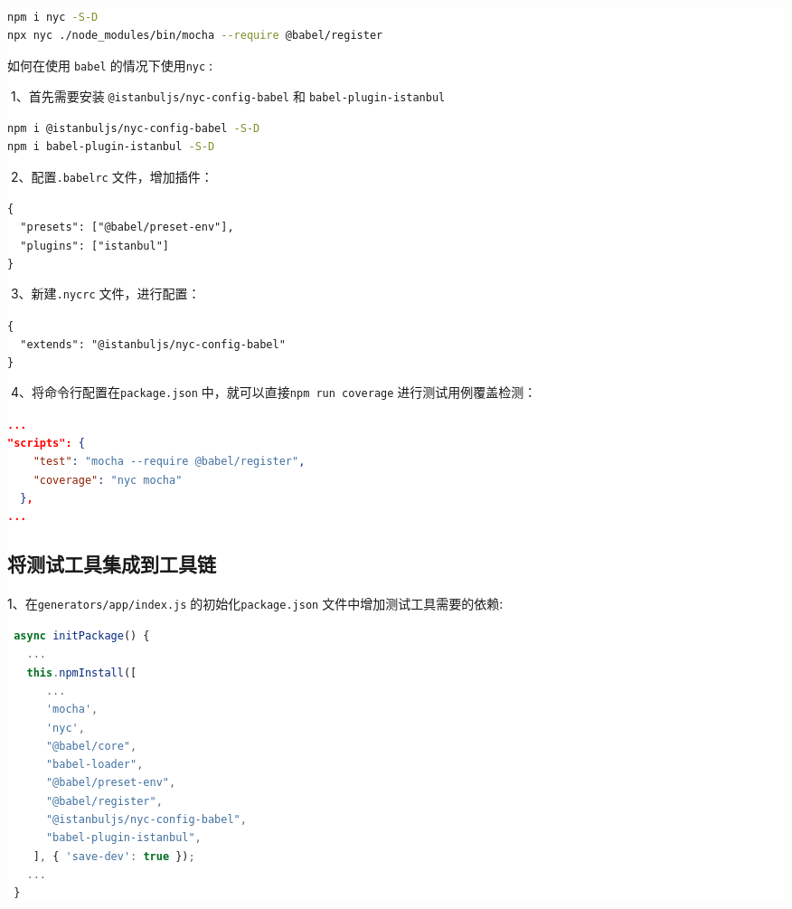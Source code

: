 ```bash
npm i nyc -S-D
npx nyc ./node_modules/bin/mocha --require @babel/register
```

 如何在使用 `babel` 的情况下使用`nyc` :

​	1、首先需要安装 `@istanbuljs/nyc-config-babel`  和 `babel-plugin-istanbul`

```bash
npm i @istanbuljs/nyc-config-babel -S-D
npm i babel-plugin-istanbul -S-D  
```

​	2、配置`.babelrc` 文件，增加插件：

```Javens
{
  "presets": ["@babel/preset-env"],
  "plugins": ["istanbul"]
}
```

​	3、新建`.nycrc` 文件，进行配置：

```
{
  "extends": "@istanbuljs/nyc-config-babel"
}
```

​	4、将命令行配置在`package.json` 中，就可以直接`npm run coverage` 进行测试用例覆盖检测：

```json
...
"scripts": {
    "test": "mocha --require @babel/register",
    "coverage": "nyc mocha"
  },
...
```

## 将测试工具集成到工具链

1、在`generators/app/index.js` 的初始化`package.json` 文件中增加测试工具需要的依赖:

```javascript
 async initPackage() {
   ...
   this.npmInstall([
      ... 
      'mocha',
      'nyc',
      "@babel/core",
      "babel-loader",
      "@babel/preset-env",
      "@babel/register",
      "@istanbuljs/nyc-config-babel",
      "babel-plugin-istanbul",
    ], { 'save-dev': true });
   ...
 }
```
